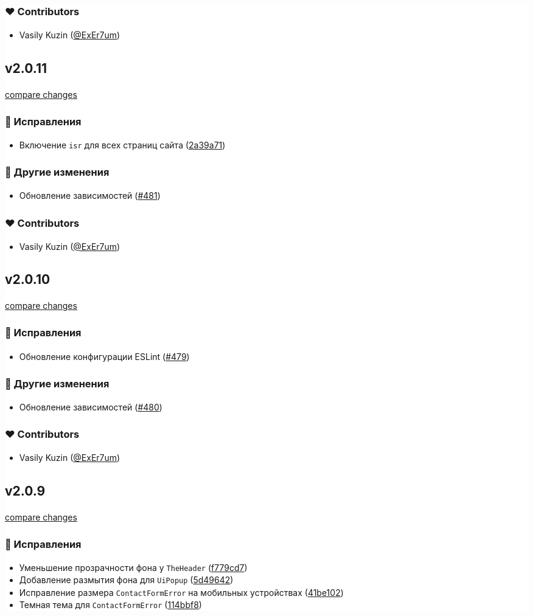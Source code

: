 ### ❤️ Contributors

- Vasily Kuzin ([@ExEr7um](http://github.com/ExEr7um))

## v2.0.11

[compare changes](https://github.com/ExEr7um/exer7um.com/compare/v2.0.10...v2.0.11)

### 🐞 Исправления

- Включение `isr` для всех страниц сайта ([2a39a71](https://github.com/ExEr7um/exer7um.com/commit/2a39a71))

### 🏡 Другие изменения

- Обновление зависимостей ([#481](https://github.com/ExEr7um/exer7um.com/pull/481))

### ❤️ Contributors

- Vasily Kuzin ([@ExEr7um](http://github.com/ExEr7um))

## v2.0.10

[compare changes](https://github.com/ExEr7um/exer7um.com/compare/v2.0.9...v2.0.10)

### 🐞 Исправления

- Обновление конфигурации ESLint ([#479](https://github.com/ExEr7um/exer7um.com/pull/479))

### 🏡 Другие изменения

- Обновление зависимостей ([#480](https://github.com/ExEr7um/exer7um.com/pull/480))

### ❤️ Contributors

- Vasily Kuzin ([@ExEr7um](http://github.com/ExEr7um))

## v2.0.9

[compare changes](https://github.com/ExEr7um/exer7um.com/compare/v2.0.8...v2.0.9)

### 🐞 Исправления

- Уменьшение прозрачности фона у `TheHeader` ([f779cd7](https://github.com/ExEr7um/exer7um.com/commit/f779cd7))
- Добавление размытия фона для `UiPopup` ([5d49642](https://github.com/ExEr7um/exer7um.com/commit/5d49642))
- Исправление размера `ContactFormError` на мобильных устройствах ([41be102](https://github.com/ExEr7um/exer7um.com/commit/41be102))
- Темная тема для `ContactFormError` ([114bbf8](https://github.com/ExEr7um/exer7um.com/commit/114bbf8))
